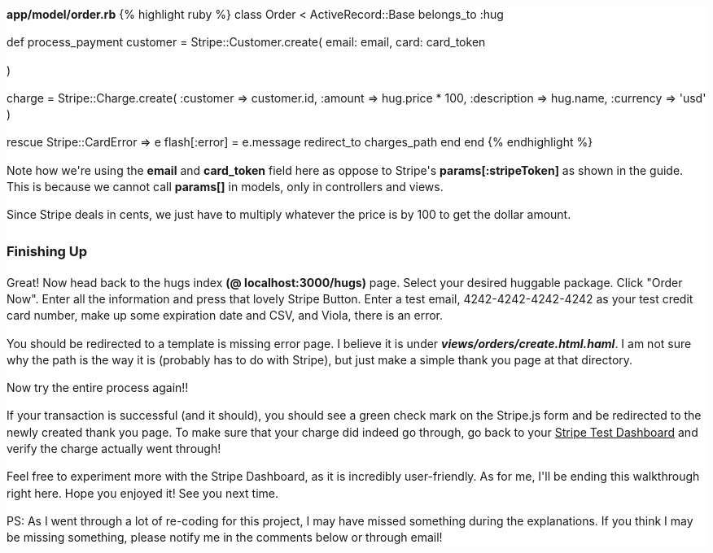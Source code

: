 **app/model/order.rb**
{% highlight ruby %}
class Order < ActiveRecord::Base
  belongs_to :hug

  def process_payment
  customer = Stripe::Customer.create(
    email: email,
    card: card_token
    
  )

  charge = Stripe::Charge.create(
    :customer    => customer.id,
    :amount      => hug.price * 100,
    :description => hug.name,
    :currency    => 'usd'
  )

  rescue Stripe::CardError => e
    flash[:error] = e.message
    redirect_to charges_path
  end
end
{% endhighlight %}

Note how we're using the **email** and **card_token** field here as oppose to Stripe's **params[:stripeToken]** as shown in the guide. This is because we cannot call **params[]** in models, only in controllers and views. 

Since Stripe deals in cents, we just have to multiply whatever the price is by 100 to get the dollar amount. 


### Finishing Up

Great! Now head back to the hugs index **(@ localhost:3000/hugs)** page. Select your desired huggable package. Click "Order Now". Enter all the information and press that lovely Stripe Button. Enter a test email, 4242-4242-4242-4242 as your test credit card number, make up some expiration date and CSV, and Viola, there is an error.

You should be redirected to a template is missing error page. I believe it is under **_views/orders/create.html.haml_**. I am not sure why the path is the way it is (probably has to do with Stripe), but just make a simple thank you page at that directory. 

Now try the entire process again!!

If your transaction is successful (and it should), you should see a green check mark on the Stripe.js form and be redirected to the newly created thank you page. To make sure that your charge did indeed go through, go back to your [Stripe Test Dashboard](https://dashboard.stripe.com/test/dashboard) and verify the charge actually went through!

Feel free to experiment more with the Stripe Dashboard, as it is incredibly user-friendly. As for me, I'll be ending this walkthrough right here. Hope you enjoyed it! See you next time.

PS: As I went through a lot of re-coding for this project, I may have missed something during the explanations. If you think I may be missing something, please notify me in the comments below or through email!
